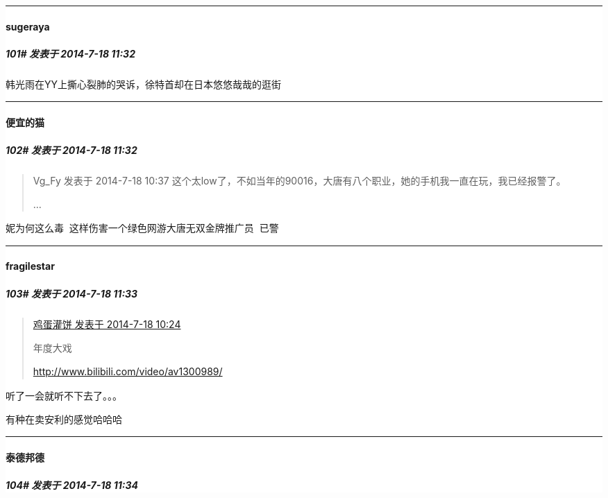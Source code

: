 





*****

####  sugeraya  
##### 101#       发表于 2014-7-18 11:32




韩光雨在YY上撕心裂肺的哭诉，徐特首却在日本悠悠哉哉的逛街







*****

####  便宜的猫  
##### 102#       发表于 2014-7-18 11:32



<blockquote>Vg_Fy 发表于 2014-7-18 10:37
这个太low了，不如当年的90016，大唐有八个职业，她的手机我一直在玩，我已经报警了。

 ...</blockquote>
妮为何这么毒  这样伤害一个绿色网游大唐无双金牌推广员  已警







*****

####  fragilestar  
##### 103#       发表于 2014-7-18 11:33



<blockquote><a href="httphttps://bbs.saraba1st.com/2b/forum.php?mod=redirect&amp;goto=findpost&amp;pid=26117256&amp;ptid=1042779" target="_blank">鸡蛋灌饼 发表于 2014-7-18 10:24</a>

年度大戏 


http://www.bilibili.com/video/av1300989/</blockquote>
听了一会就听不下去了。。。

有种在卖安利的感觉哈哈哈







*****

####  泰德邦德  
##### 104#       发表于 2014-7-18 11:34
